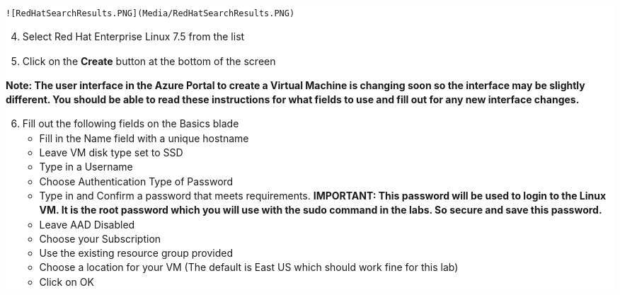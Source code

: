     ![RedHatSearchResults.PNG](Media/RedHatSearchResults.PNG)

4. Select Red Hat Enterprise Linux 7.5 from the list

5. Click on the **Create** button at the bottom of the screen

**Note: The user interface in the Azure Portal to create a Virtual Machine is changing soon so the interface may be slightly different. You should be able to read these instructions for what fields to use and fill out for any new interface changes.**

6. Fill out the following fields on the Basics blade
    - Fill in the Name field with a unique hostname
    - Leave VM disk type set to SSD
    - Type in a Username
    - Choose Authentication Type of Password
    - Type in and Confirm a password that meets requirements. **IMPORTANT: This password will be used to login to the Linux VM. It is the root password which you will use with the sudo command in the labs. So secure and save this password.**
    - Leave AAD Disabled
    - Choose your Subscription
    - Use the existing resource group provided
    - Choose a location for your VM (The default is East US which should work fine for this lab)
    - Click on OK
